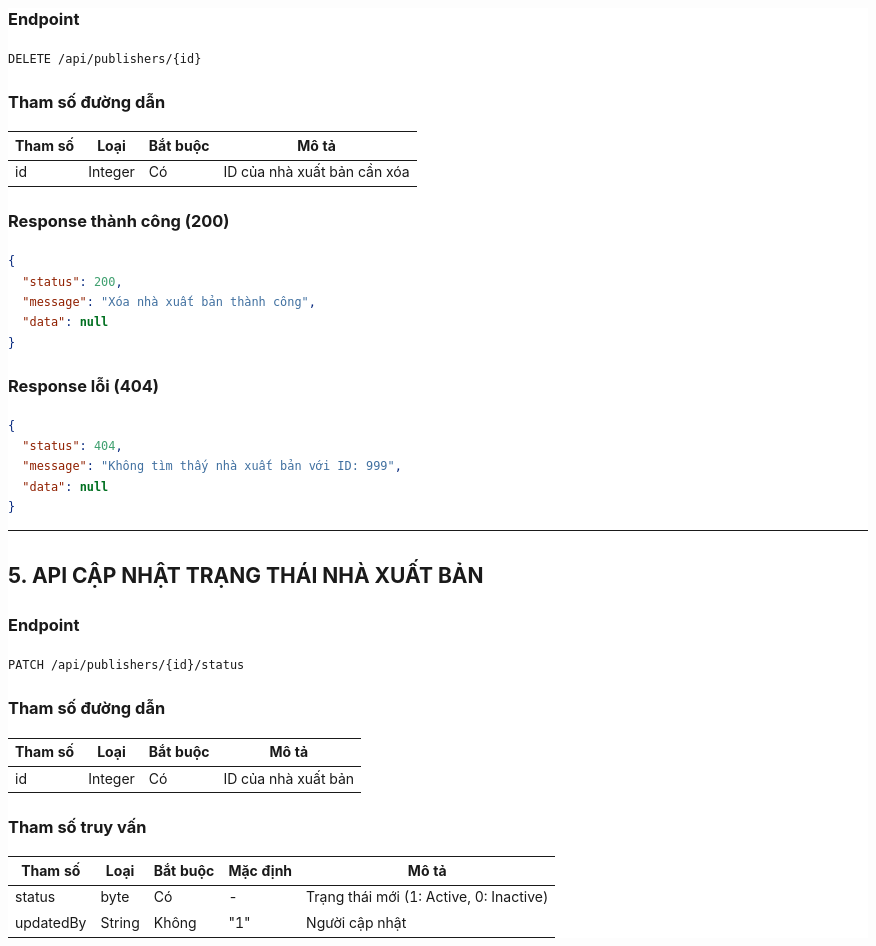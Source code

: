 ### Endpoint
```
DELETE /api/publishers/{id}
```

### Tham số đường dẫn
| Tham số | Loại | Bắt buộc | Mô tả |
|---------|------|----------|-------|
| id | Integer | Có | ID của nhà xuất bản cần xóa |

### Response thành công (200)
```json
{
  "status": 200,
  "message": "Xóa nhà xuất bản thành công",
  "data": null
}
```

### Response lỗi (404)
```json
{
  "status": 404,
  "message": "Không tìm thấy nhà xuất bản với ID: 999",
  "data": null
}
```

---

## 5. API CẬP NHẬT TRẠNG THÁI NHÀ XUẤT BẢN

### Endpoint
```
PATCH /api/publishers/{id}/status
```

### Tham số đường dẫn
| Tham số | Loại | Bắt buộc | Mô tả |
|---------|------|----------|-------|
| id | Integer | Có | ID của nhà xuất bản |

### Tham số truy vấn
| Tham số | Loại | Bắt buộc | Mặc định | Mô tả |
|---------|------|----------|----------|-------|
| status | byte | Có | - | Trạng thái mới (1: Active, 0: Inactive) |
| updatedBy | String | Không | "1" | Người cập nhật |
